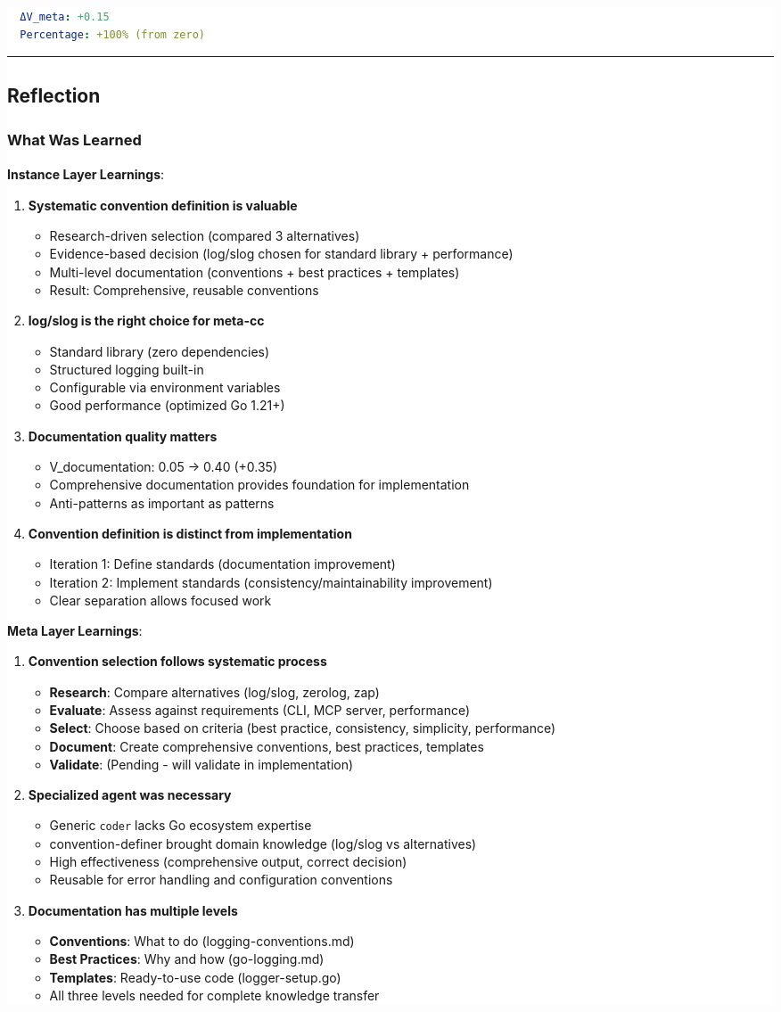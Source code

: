 ```yaml
  ΔV_meta: +0.15
  Percentage: +100% (from zero)
```

---

## Reflection

### What Was Learned

**Instance Layer Learnings**:

1. **Systematic convention definition is valuable**
   - Research-driven selection (compared 3 alternatives)
   - Evidence-based decision (log/slog chosen for standard library + performance)
   - Multi-level documentation (conventions + best practices + templates)
   - Result: Comprehensive, reusable conventions

2. **log/slog is the right choice for meta-cc**
   - Standard library (zero dependencies)
   - Structured logging built-in
   - Configurable via environment variables
   - Good performance (optimized Go 1.21+)

3. **Documentation quality matters**
   - V_documentation: 0.05 → 0.40 (+0.35)
   - Comprehensive documentation provides foundation for implementation
   - Anti-patterns as important as patterns

4. **Convention definition is distinct from implementation**
   - Iteration 1: Define standards (documentation improvement)
   - Iteration 2: Implement standards (consistency/maintainability improvement)
   - Clear separation allows focused work

**Meta Layer Learnings**:

1. **Convention selection follows systematic process**
   - **Research**: Compare alternatives (log/slog, zerolog, zap)
   - **Evaluate**: Assess against requirements (CLI, MCP server, performance)
   - **Select**: Choose based on criteria (best practice, consistency, simplicity, performance)
   - **Document**: Create comprehensive conventions, best practices, templates
   - **Validate**: (Pending - will validate in implementation)

2. **Specialized agent was necessary**
   - Generic `coder` lacks Go ecosystem expertise
   - convention-definer brought domain knowledge (log/slog vs alternatives)
   - High effectiveness (comprehensive output, correct decision)
   - Reusable for error handling and configuration conventions

3. **Documentation has multiple levels**
   - **Conventions**: What to do (logging-conventions.md)
   - **Best Practices**: Why and how (go-logging.md)
   - **Templates**: Ready-to-use code (logger-setup.go)
   - All three levels needed for complete knowledge transfer
